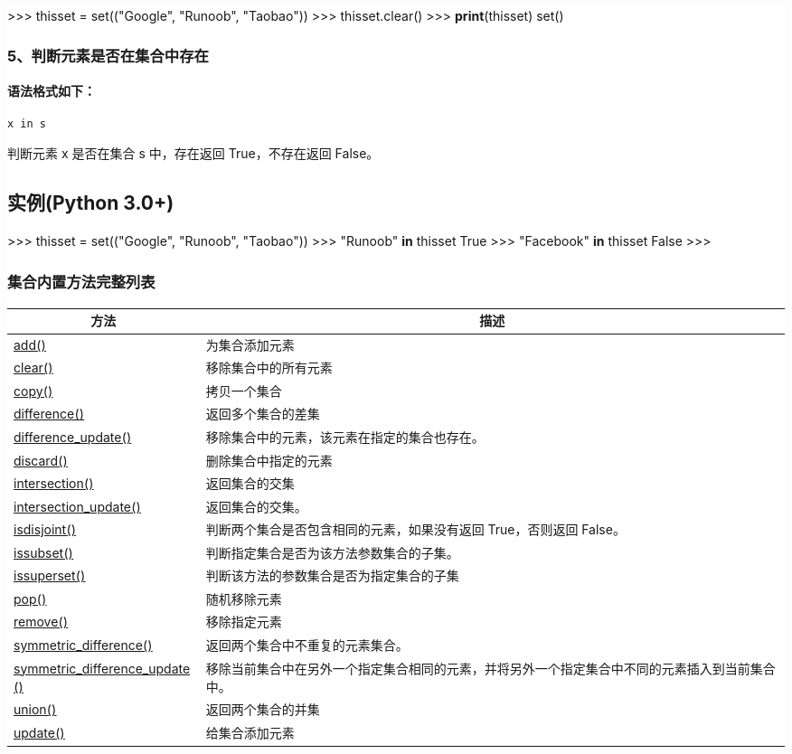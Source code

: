 \>>> thisset = set(("Google", "Runoob", "Taobao"))
 \>>> thisset.clear()
 \>>> **print**(thisset)
 set()

### 5、判断元素是否在集合中存在

**语法格式如下：**

```
x in s
```

判断元素 x 是否在集合 s 中，存在返回 True，不存在返回 False。

## 实例(Python 3.0+)

\>>> thisset = set(("Google", "Runoob", "Taobao"))
 \>>> "Runoob" **in** thisset
 True
 \>>> "Facebook" **in** thisset
 False
 \>>> 

### 集合内置方法完整列表

| 方法                                                         | 描述                                                         |
| ------------------------------------------------------------ | ------------------------------------------------------------ |
| [add()](https://www.runoob.com/python3/ref-set-add.html)     | 为集合添加元素                                               |
| [clear()](https://www.runoob.com/python3/ref-set-clear.html) | 移除集合中的所有元素                                         |
| [copy()](https://www.runoob.com/python3/ref-set-copy.html)   | 拷贝一个集合                                                 |
| [difference()](https://www.runoob.com/python3/ref-set-difference.html) | 返回多个集合的差集                                           |
| [difference_update()](https://www.runoob.com/python3/ref-set-difference_update.html) | 移除集合中的元素，该元素在指定的集合也存在。                 |
| [discard()](https://www.runoob.com/python3/ref-set-discard.html) | 删除集合中指定的元素                                         |
| [intersection()](https://www.runoob.com/python3/ref-set-intersection.html) | 返回集合的交集                                               |
| [intersection_update()](https://www.runoob.com/python3/ref-set-intersection_update.html) | 返回集合的交集。                                             |
| [isdisjoint()](https://www.runoob.com/python3/ref-set-isdisjoint.html) | 判断两个集合是否包含相同的元素，如果没有返回 True，否则返回 False。 |
| [issubset()](https://www.runoob.com/python3/ref-set-issubset.html) | 判断指定集合是否为该方法参数集合的子集。                     |
| [issuperset()](https://www.runoob.com/python3/ref-set-issuperset.html) | 判断该方法的参数集合是否为指定集合的子集                     |
| [pop()](https://www.runoob.com/python3/ref-set-pop.html)     | 随机移除元素                                                 |
| [remove()](https://www.runoob.com/python3/ref-set-remove.html) | 移除指定元素                                                 |
| [symmetric_difference()](https://www.runoob.com/python3/ref-set-symmetric_difference.html) | 返回两个集合中不重复的元素集合。                             |
| [symmetric_difference_update()](https://www.runoob.com/python3/ref-set-symmetric_difference_update.html) | 移除当前集合中在另外一个指定集合相同的元素，并将另外一个指定集合中不同的元素插入到当前集合中。 |
| [union()](https://www.runoob.com/python3/ref-set-union.html) | 返回两个集合的并集                                           |
| [update()](https://www.runoob.com/python3/ref-set-update.html) | 给集合添加元素                                               |

